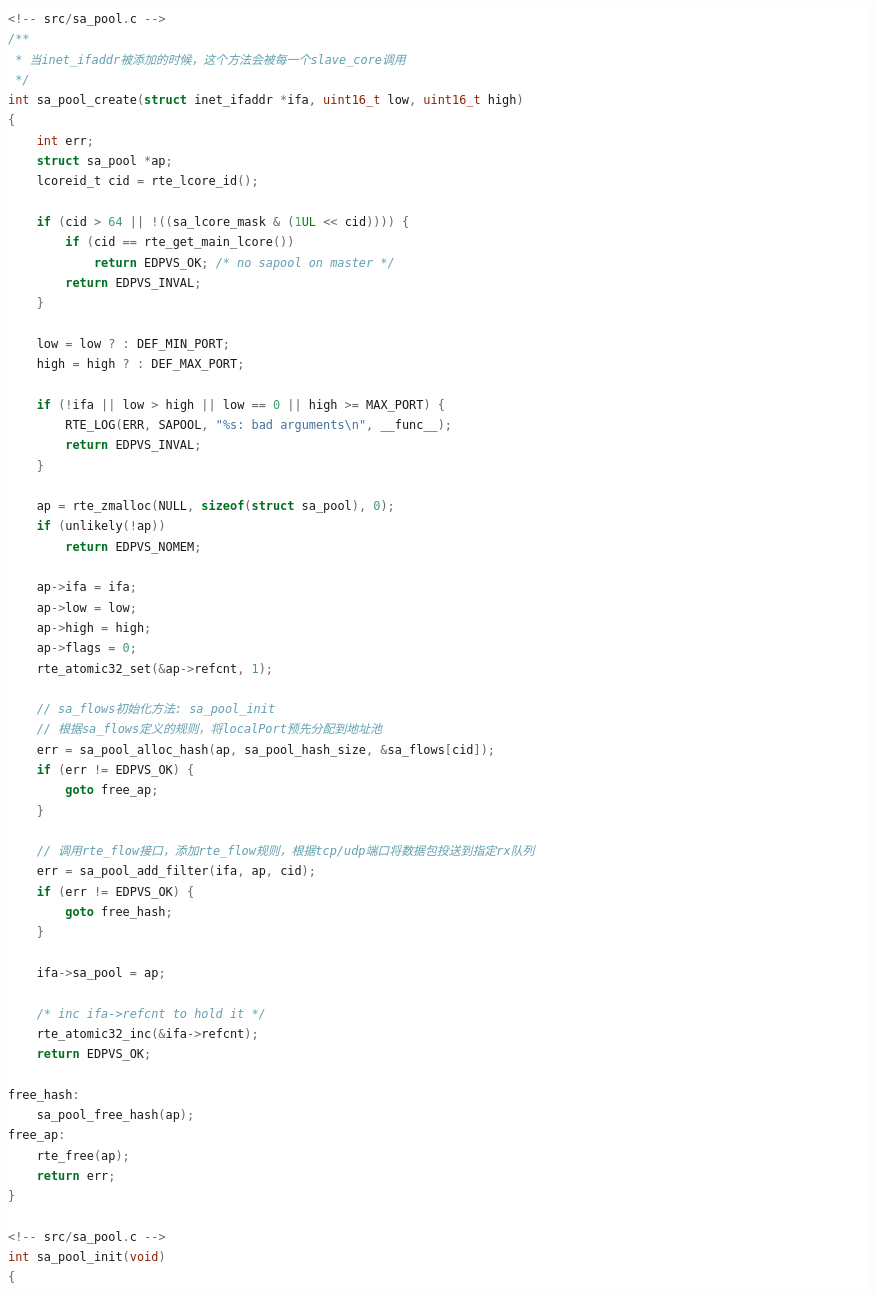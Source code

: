 ```c
<!-- src/sa_pool.c -->
/**
 * 当inet_ifaddr被添加的时候，这个方法会被每一个slave_core调用
 */
int sa_pool_create(struct inet_ifaddr *ifa, uint16_t low, uint16_t high)
{
    int err;
    struct sa_pool *ap;
    lcoreid_t cid = rte_lcore_id();

    if (cid > 64 || !((sa_lcore_mask & (1UL << cid)))) {
        if (cid == rte_get_main_lcore())
            return EDPVS_OK; /* no sapool on master */
        return EDPVS_INVAL;
    }

    low = low ? : DEF_MIN_PORT;
    high = high ? : DEF_MAX_PORT;

    if (!ifa || low > high || low == 0 || high >= MAX_PORT) {
        RTE_LOG(ERR, SAPOOL, "%s: bad arguments\n", __func__);
        return EDPVS_INVAL;
    }

    ap = rte_zmalloc(NULL, sizeof(struct sa_pool), 0);
    if (unlikely(!ap))
        return EDPVS_NOMEM;

    ap->ifa = ifa;
    ap->low = low;
    ap->high = high;
    ap->flags = 0;
    rte_atomic32_set(&ap->refcnt, 1);

    // sa_flows初始化方法: sa_pool_init
    // 根据sa_flows定义的规则，将localPort预先分配到地址池
    err = sa_pool_alloc_hash(ap, sa_pool_hash_size, &sa_flows[cid]);
    if (err != EDPVS_OK) {
        goto free_ap;
    }

    // 调用rte_flow接口，添加rte_flow规则，根据tcp/udp端口将数据包投送到指定rx队列
    err = sa_pool_add_filter(ifa, ap, cid);
    if (err != EDPVS_OK) {
        goto free_hash;
    }

    ifa->sa_pool = ap;

    /* inc ifa->refcnt to hold it */
    rte_atomic32_inc(&ifa->refcnt);
    return EDPVS_OK;

free_hash:
    sa_pool_free_hash(ap);
free_ap:
    rte_free(ap);
    return err;
}

<!-- src/sa_pool.c -->
int sa_pool_init(void)
{
```